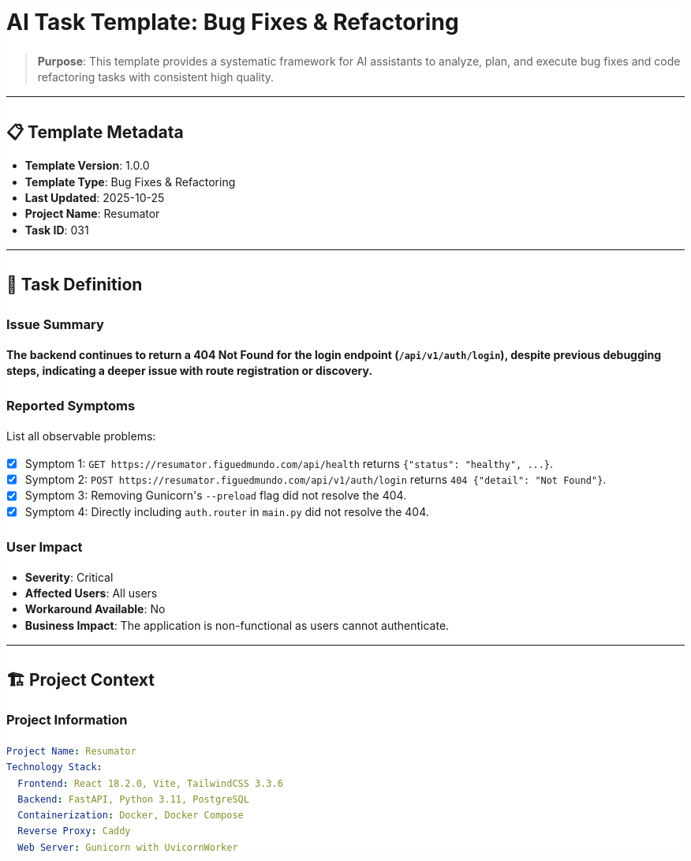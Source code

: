 # AI Task Template: Bug Fixes & Refactoring

> **Purpose**: This template provides a systematic framework for AI assistants to analyze, plan, and execute bug fixes and code refactoring tasks with consistent high quality.

---

## 📋 Template Metadata

- **Template Version**: 1.0.0
- **Template Type**: Bug Fixes & Refactoring
- **Last Updated**: 2025-10-25
- **Project Name**: Resumator
- **Task ID**: 031

---

## 🎯 Task Definition

### Issue Summary
**The backend continues to return a 404 Not Found for the login endpoint (`/api/v1/auth/login`), despite previous debugging steps, indicating a deeper issue with route registration or discovery.**

### Reported Symptoms
List all observable problems:
- [x] Symptom 1: `GET https://resumator.figuedmundo.com/api/health` returns `{"status": "healthy", ...}`.
- [x] Symptom 2: `POST https://resumator.figuedmundo.com/api/v1/auth/login` returns `404 {"detail": "Not Found"}`.
- [x] Symptom 3: Removing Gunicorn's `--preload` flag did not resolve the 404.
- [x] Symptom 4: Directly including `auth.router` in `main.py` did not resolve the 404.

### User Impact
- **Severity**: Critical
- **Affected Users**: All users
- **Workaround Available**: No
- **Business Impact**: The application is non-functional as users cannot authenticate.

---

## 🏗️ Project Context

### Project Information
```yaml
Project Name: Resumator
Technology Stack:
  Frontend: React 18.2.0, Vite, TailwindCSS 3.3.6
  Backend: FastAPI, Python 3.11, PostgreSQL
  Containerization: Docker, Docker Compose
  Reverse Proxy: Caddy
  Web Server: Gunicorn with UvicornWorker
```
